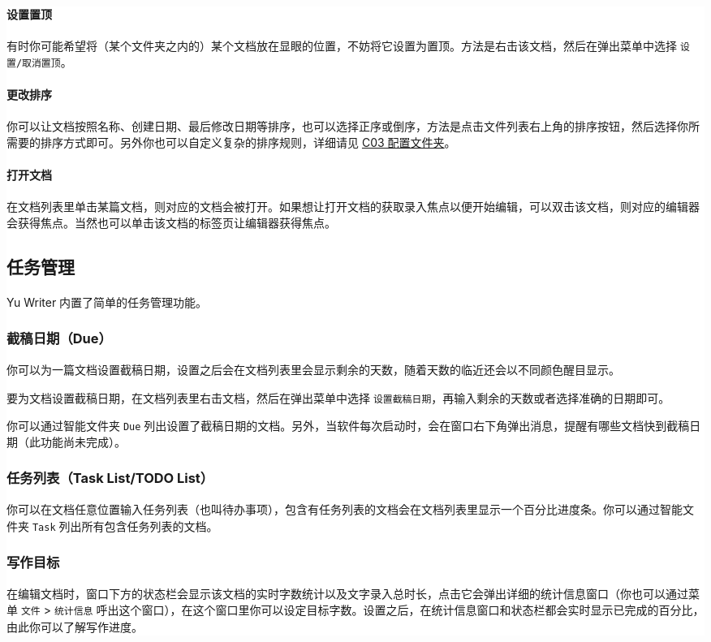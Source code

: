 #### 设置置顶

有时你可能希望将（某个文件夹之内的）某个文档放在显眼的位置，不妨将它设置为置顶。方法是右击该文档，然后在弹出菜单中选择 `设置/取消置顶`。

#### 更改排序

你可以让文档按照名称、创建日期、最后修改日期等排序，也可以选择正序或倒序，方法是点击文件列表右上角的排序按钮，然后选择你所需要的排序方式即可。另外你也可以自定义复杂的排序规则，详细请见 [C03 配置文件夹](c03-配置文件夹)。

#### 打开文档

在文档列表里单击某篇文档，则对应的文档会被打开。如果想让打开文档的获取录入焦点以便开始编辑，可以双击该文档，则对应的编辑器会获得焦点。当然也可以单击该文档的标签页让编辑器获得焦点。

## 任务管理

Yu Writer 内置了简单的任务管理功能。

### 截稿日期（Due）

你可以为一篇文档设置截稿日期，设置之后会在文档列表里会显示剩余的天数，随着天数的临近还会以不同颜色醒目显示。

要为文档设置截稿日期，在文档列表里右击文档，然后在弹出菜单中选择 `设置截稿日期`，再输入剩余的天数或者选择准确的日期即可。

你可以通过智能文件夹 `Due` 列出设置了截稿日期的文档。另外，当软件每次启动时，会在窗口右下角弹出消息，提醒有哪些文档快到截稿日期（此功能尚未完成）。

### 任务列表（Task List/TODO List）

你可以在文档任意位置输入任务列表（也叫待办事项），包含有任务列表的文档会在文档列表里显示一个百分比进度条。你可以通过智能文件夹 `Task` 列出所有包含任务列表的文档。

### 写作目标

在编辑文档时，窗口下方的状态栏会显示该文档的实时字数统计以及文字录入总时长，点击它会弹出详细的统计信息窗口（你也可以通过菜单 `文件` > `统计信息` 呼出这个窗口），在这个窗口里你可以设定目标字数。设置之后，在统计信息窗口和状态栏都会实时显示已完成的百分比，由此你可以了解写作进度。

